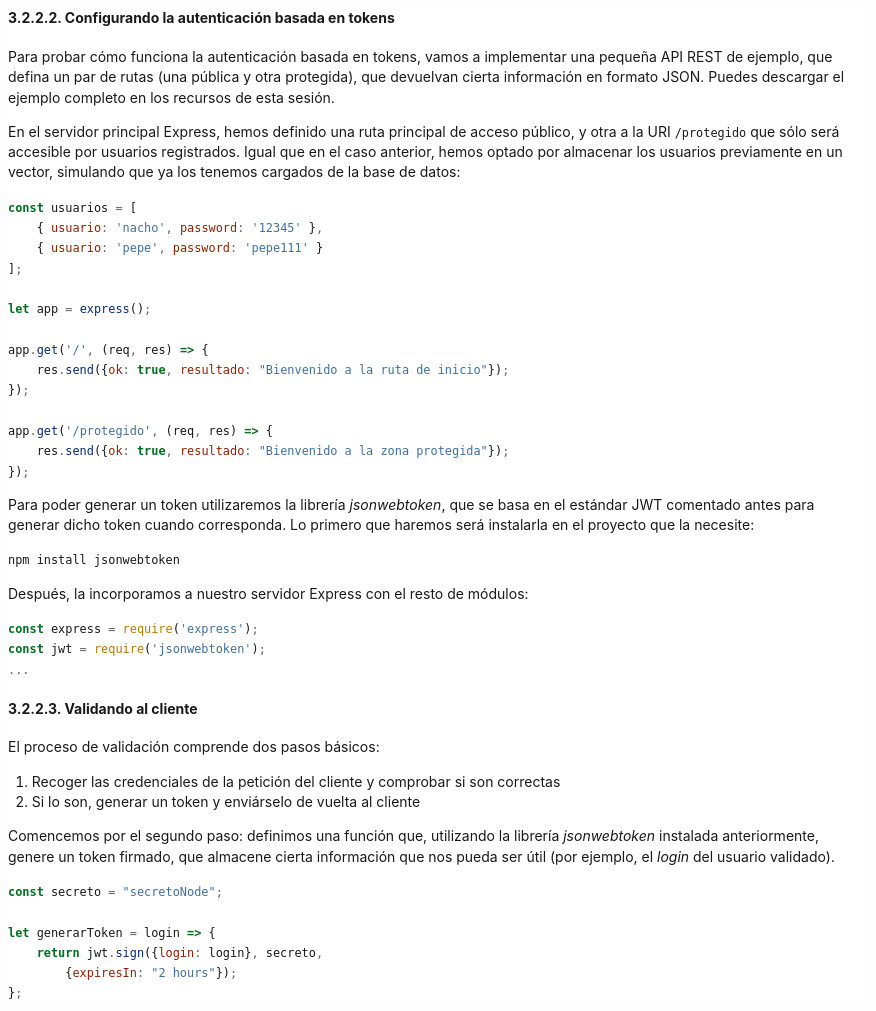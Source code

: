 #### 3.2.2.2. Configurando la autenticación basada en tokens

Para probar cómo funciona la autenticación basada en tokens, vamos a implementar una pequeña API REST de ejemplo, que defina un par de rutas (una pública y otra protegida), que devuelvan cierta información en formato JSON. Puedes descargar el ejemplo completo en los recursos de esta sesión.

En el servidor principal Express, hemos definido una ruta principal de acceso público, y otra a la URI `/protegido` que sólo será accesible por usuarios registrados. Igual que en el caso anterior, hemos optado por almacenar los usuarios previamente en un vector, simulando que ya los tenemos cargados de la base de datos:

```js
const usuarios = [
    { usuario: 'nacho', password: '12345' },
    { usuario: 'pepe', password: 'pepe111' }
];

let app = express();

app.get('/', (req, res) => {
    res.send({ok: true, resultado: "Bienvenido a la ruta de inicio"});
});

app.get('/protegido', (req, res) => {
    res.send({ok: true, resultado: "Bienvenido a la zona protegida"});
});
```

Para poder generar un token utilizaremos la librería *jsonwebtoken*, que se basa en el estándar JWT comentado antes para generar dicho token cuando corresponda. Lo primero que haremos será instalarla en el proyecto que la necesite:

```
npm install jsonwebtoken
```

Después, la incorporamos a nuestro servidor Express con el resto de módulos:

```js
const express = require('express');
const jwt = require('jsonwebtoken');
...
```

#### 3.2.2.3. Validando al cliente

El proceso de validación comprende dos pasos básicos:

1. Recoger las credenciales de la petición del cliente y comprobar si son correctas
2. Si lo son, generar un token y enviárselo de vuelta al cliente

Comencemos por el segundo paso: definimos una función que, utilizando la librería *jsonwebtoken* instalada anteriormente, genere un token firmado, que almacene cierta información que nos pueda ser útil (por ejemplo, el *login* del usuario validado).

```js
const secreto = "secretoNode";

let generarToken = login => {
    return jwt.sign({login: login}, secreto, 
        {expiresIn: "2 hours"});
};
```

